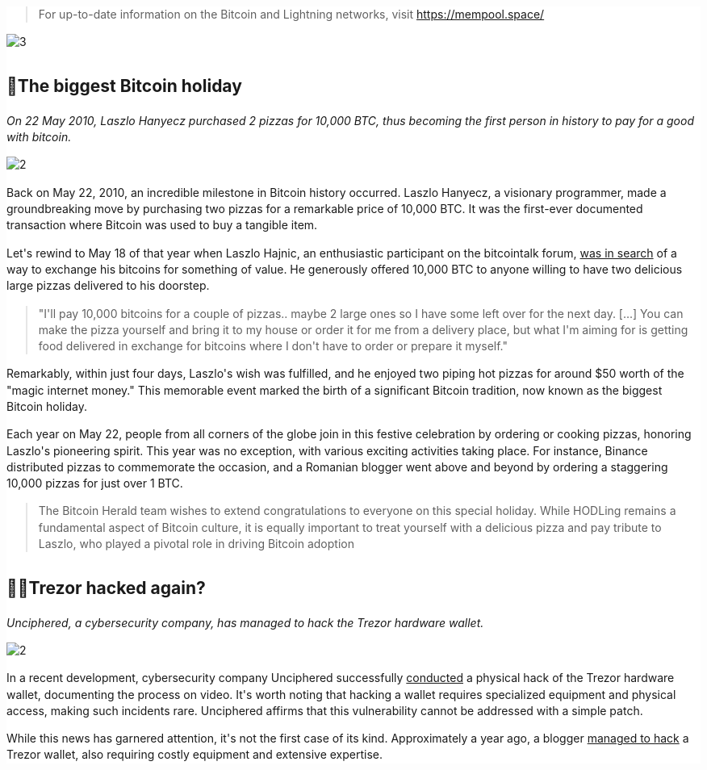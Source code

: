 > For up-to-date information on the Bitcoin and Lightning networks, visit https://mempool.space/

![3](https://nostr.build/p/nb10055.png)

🍕The biggest Bitcoin holiday
-----------------------------

*On 22 May 2010, Laszlo Hanyecz purchased 2 pizzas for 10,000 BTC, thus becoming the first person in history to pay for a good with bitcoin.*

![2](https://www.21ideas.org/content/images/2023/05/data-src-image-8c3b8b6d-5f5c-48d3-823b-06f8dfc60ab5.png)

Back on May 22, 2010, an incredible milestone in Bitcoin history occurred. Laszlo Hanyecz, a visionary programmer, made a groundbreaking move by purchasing two pizzas for a remarkable price of 10,000 BTC. It was the first-ever documented transaction where Bitcoin was used to buy a tangible item.

Let's rewind to May 18 of that year when Laszlo Hajnic, an enthusiastic participant on the bitcointalk forum, [was in search](https://bitcointalk.org/index.php?topic=137.msg1141#msg1141) of a way to exchange his bitcoins for something of value. He generously offered 10,000 BTC to anyone willing to have two delicious large pizzas delivered to his doorstep.

> "I'll pay 10,000 bitcoins for a couple of pizzas.. maybe 2 large ones so I have some left over for the next day. [...] You can make the pizza yourself and bring it to my house or order it for me from a delivery place, but what I'm aiming for is getting food delivered in exchange for bitcoins where I don't have to order or prepare it myself."

Remarkably, within just four days, Laszlo's wish was fulfilled, and he enjoyed two piping hot pizzas for around $50 worth of the "magic internet money." This memorable event marked the birth of a significant Bitcoin tradition, now known as the biggest Bitcoin holiday.

Each year on May 22, people from all corners of the globe join in this festive celebration by ordering or cooking pizzas, honoring Laszlo's pioneering spirit. This year was no exception, with various exciting activities taking place. For instance, Binance distributed pizzas to commemorate the occasion, and a Romanian blogger went above and beyond by ordering a staggering 10,000 pizzas for just over 1 BTC.

> The Bitcoin Herald team wishes to extend congratulations to everyone on this special holiday. While HODLing remains a fundamental aspect of Bitcoin culture, it is equally important to treat yourself with a delicious pizza and pay tribute to Laszlo, who played a pivotal role in driving Bitcoin adoption

🧑‍💻Trezor hacked again?
-------------------------

*Unciphered, a cybersecurity company, has managed to hack the Trezor hardware wallet.*

![2](https://www.coindesk.com/resizer/aZklgvxoO8BlGOy96aYX_pRRUyM=/1056x594/filters:quality(80):format(webp)/cloudfront-us-east-1.images.arcpublishing.com/coindesk/O5DUYMRBNVAFHCHSYEXEKXCJUU.jpeg)

In a recent development, cybersecurity company Unciphered successfully [conducted](https://www.coindesk.com/tech/2023/05/24/crypto-security-firm-unciphered-claims-ability-to-physically-hack-trezor-t-wallet/?utm_term=organic&utm_medium=social&utm_source=twitter&utm_campaign=coindesk_main&utm_content=editorial) a physical hack of the Trezor hardware wallet, documenting the process on video. It's worth noting that hacking a wallet requires specialized equipment and physical access, making such incidents rare. Unciphered affirms that this vulnerability cannot be addressed with a simple patch.

While this news has garnered attention, it's not the first case of its kind. Approximately a year ago, a blogger [managed to hack](https://youtu.be/dT9y-KQbqi4?ref=21ideas.org) a Trezor wallet, also requiring costly equipment and extensive expertise.
